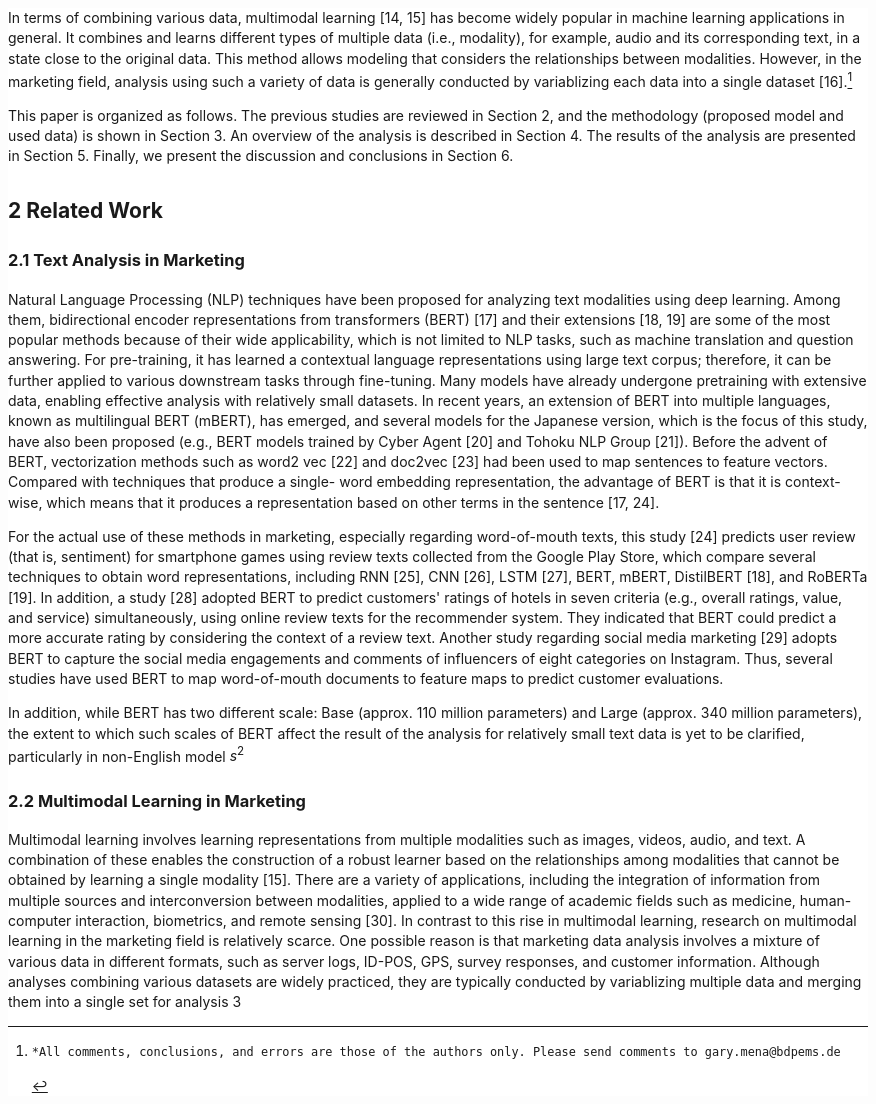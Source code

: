 In terms of combining various data, multimodal learning [14, 15] has become widely popular in machine learning applications in general. It combines and learns different types of multiple data (i.e., modality), for example, audio and its corresponding text, in a state close to the original data. This method allows modeling that considers the relationships between modalities. However, in the marketing field, analysis using such a variety of data is generally conducted by variablizing each data into a single dataset [16].[^0]

This paper is organized as follows. The previous studies are reviewed in Section 2, and the methodology (proposed model and used data) is shown in Section 3. An overview of the analysis is described in Section 4. The results of the analysis are presented in Section 5. Finally, we present the discussion and conclusions in Section 6.

## 2 Related Work

### 2.1 Text Analysis in Marketing

Natural Language Processing (NLP) techniques have been proposed for analyzing text modalities using deep learning. Among them, bidirectional encoder representations from transformers (BERT) [17] and their extensions [18, 19] are some of the most popular methods because of their wide applicability, which is not limited to NLP tasks, such as machine translation and question answering. For pre-training, it has learned a contextual language representations using large text corpus; therefore, it can be further applied to various downstream tasks through fine-tuning. Many models have already undergone pretraining with extensive data, enabling effective analysis with relatively small datasets. In recent years, an extension of BERT into multiple languages, known as multilingual BERT (mBERT), has emerged, and several models for the Japanese version, which is the focus of this study, have also been proposed (e.g., BERT models trained by Cyber Agent [20] and Tohoku NLP Group [21]). Before the advent of BERT, vectorization methods such as word2 vec [22] and doc2vec [23] had been used to map sentences to feature vectors. Compared with techniques that produce a single- word embedding representation, the advantage of BERT is that it is context-wise, which means that it produces a representation based on other terms in the sentence [17, 24].

For the actual use of these methods in marketing, especially regarding word-of-mouth texts, this study [24] predicts user review (that is, sentiment) for smartphone games using review texts collected from the Google Play Store, which compare several techniques to obtain word representations, including RNN [25], CNN [26], LSTM [27], BERT, mBERT, DistilBERT [18], and RoBERTa [19]. In addition, a study [28] adopted BERT to predict customers' ratings of hotels in seven criteria (e.g., overall ratings, value, and service) simultaneously, using online review texts for the recommender system. They indicated that BERT could predict a more accurate rating by considering the context of a review text. Another study regarding social media marketing [29] adopts BERT to capture the social media engagements and comments of influencers of eight categories on Instagram. Thus, several studies have used BERT to map word-of-mouth documents to feature maps to predict customer evaluations.

In addition, while BERT has two different scale: Base (approx. 110 million parameters) and Large (approx. 340 million parameters), the extent to which such scales of BERT affect the result of the analysis for relatively small text data is yet to be clarified, particularly in non-English model $s^{2}$

### 2.2 Multimodal Learning in Marketing

Multimodal learning involves learning representations from multiple modalities such as images, videos, audio, and text. A combination of these enables the construction of a robust learner based on the relationships among modalities that cannot be obtained by learning a single modality [15]. There are a variety of applications, including the integration of information from multiple sources and interconversion between modalities, applied to a wide range of academic fields such as medicine, human-computer interaction, biometrics, and remote sensing [30]. In contrast to this rise in multimodal learning, research on multimodal learning in the marketing field is relatively scarce. One possible reason is that marketing data analysis involves a mixture of various data in different formats, such as server logs, ID-POS, GPS, survey responses, and customer information. Although analyses combining various datasets are widely practiced, they are typically conducted by variablizing multiple data and merging them into a single set for analysis 3


[^0]:    *All comments, conclusions, and errors are those of the authors only. Please send comments to gary.mena@bdpems.de
[^1]:    ${ }^{1}$ Customers can have access to four different type of financial products. To preserve the anonymity of the financial institution we refrain from mentioning the names of the products.
[^2]:    ${ }^{4}$ The code for the expected maximum profit is taken from https://github.com/estripling/ proflogit-python/blob/master/proflogit/empc.py. We take the customer lifetime value to estimate the expected maximum profit based on the values in De Caigny et al. (2019), who use this information to compute the profit of a customer retention campaign.
[^3]:    ${ }^{5}=(4.211-3.350) / 3.350 * 100$
[^0]:    *jniimi@meijo-u.ac.jp
[^1]:    ${ }^{2}$ The results are comparable between the model scales since both BERT models of Base and Large are designed to handle the same number of input tokens.
[^2]:    ${ }^{5}$ The maximum length of the text $l e n_{\max } \leq 512$ since it cannot be exceeded the maximum number of tokens that BERT can deal with.
[^3]:    ${ }^{7}$ Since the cosmetic we focus on is a product intended for use by females, the survey was limited to females who purchased the products themselves.
[^4]:    ${ }^{8}$ Note that the time required for training one epoch did not differ significantly among optimizers.